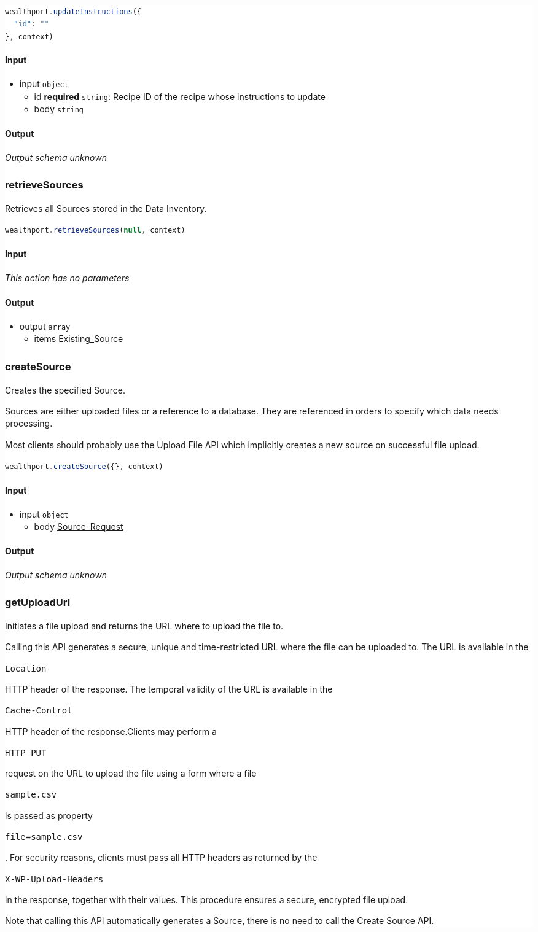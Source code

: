 
```js
wealthport.updateInstructions({
  "id": ""
}, context)
```

#### Input
* input `object`
  * id **required** `string`: Recipe ID of the recipe whose instructions to update
  * body `string`

#### Output
*Output schema unknown*

### retrieveSources
Retrieves all Sources stored in the Data Inventory.


```js
wealthport.retrieveSources(null, context)
```

#### Input
*This action has no parameters*

#### Output
* output `array`
  * items [Existing_Source](#existing_source)

### createSource
Creates the specified Source.<p>Sources are either uploaded files or a reference to a database. They are referenced in orders to specify which data needs processing.</p><p>Most clients should probably use the Upload File API which implicitly creates a new source on successful file upload.</p>


```js
wealthport.createSource({}, context)
```

#### Input
* input `object`
  * body [Source_Request](#source_request)

#### Output
*Output schema unknown*

### getUploadUrl
Initiates a file upload and returns the URL where to upload the file to.<p>Calling this API generates a secure, unique and time-restricted URL where the file can be uploaded to. The URL is available in the <pre>Location</pre> HTTP header of the response. The temporal validity of the URL is available in the <pre>Cache-Control</pre> HTTP header of the response.Clients may perform a <pre>HTTP PUT</pre> request on the URL to upload the file using a form where a file <pre>sample.csv</pre> is passed as property <pre>file=sample.csv</pre>. For security reasons, clients must pass all HTTP headers as returned by the <pre>X-WP-Upload-Headers</pre> in the response, together with their values. This procedure ensures a secure, encrypted file upload.</p><p>Note that calling this API automatically generates a Source, there is no need to call the Create Source API.</p>
